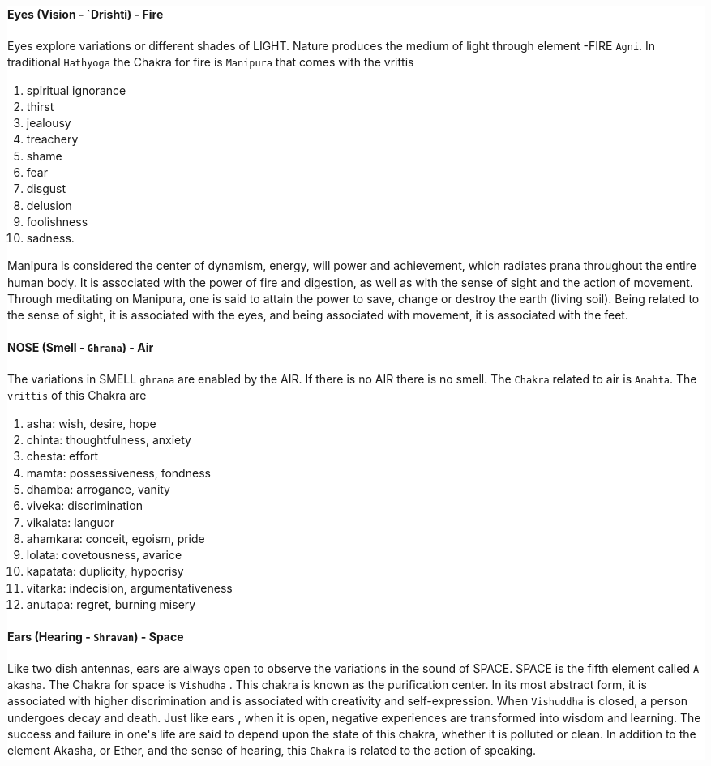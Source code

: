 
#### Eyes (Vision - `Drishti) - Fire

Eyes explore variations or different shades of LIGHT. Nature produces the medium of light through element -FIRE `Agni`. In traditional `Hathyoga` the Chakra for fire is `Manipura` that comes with the vrittis 
1. spiritual ignorance
2. thirst
3. jealousy
4. treachery
5. shame
6. fear
7. disgust
8. delusion
9. foolishness 
10. sadness.

Manipura is considered the center of dynamism, energy, will power and achievement, which radiates prana throughout the entire human body. It is associated with the power of fire and digestion, as well as with the sense of sight and the action of movement. Through meditating on Manipura, one is said to attain the power to save, change or destroy the earth (living soil).  Being related to the sense of sight, it is associated with the eyes, and being associated with movement, it is associated with the feet.


#### NOSE (Smell - `Ghrana`) - Air 

The variations in SMELL `ghrana` are enabled by the AIR. If there is no AIR there is no smell.  The `Chakra` related to air is `Anahta`. The `vrittis` of this Chakra are
 1. asha: wish, desire, hope
 2. chinta: thoughtfulness, anxiety
 3. chesta: effort
 4. mamta: possessiveness, fondness
 5. dhamba: arrogance, vanity
 6. viveka: discrimination
 7. vikalata: languor
 8. ahamkara: conceit, egoism, pride
 9. lolata: covetousness, avarice
 10. kapatata: duplicity, hypocrisy
 11. vitarka: indecision, argumentativeness
 12. anutapa: regret, burning misery

#### Ears (Hearing - `Shravan`) - Space

Like two dish antennas, ears are always open to observe the variations in the sound of SPACE. SPACE is the fifth element called `Aakasha`. The Chakra for space is `Vishudha` .  This chakra is known as the purification center. In its most abstract form, it is associated with higher discrimination and is associated with creativity and self-expression. When `Vishuddha` is closed, a person undergoes decay and death. Just like ears , when it is open, negative experiences are transformed into wisdom and learning. The success and failure in one's life are said to depend upon the state of this chakra, whether it is polluted or clean. In addition to the  element Akasha, or Ether, and the sense of hearing, this `Chakra` is related to the action of speaking.

